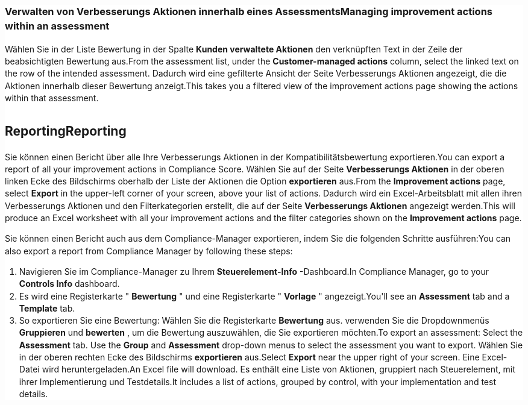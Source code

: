 ### <a name="managing-improvement-actions-within-an-assessment"></a><span data-ttu-id="d96f6-263">Verwalten von Verbesserungs Aktionen innerhalb eines Assessments</span><span class="sxs-lookup"><span data-stu-id="d96f6-263">Managing improvement actions within an assessment</span></span>

<span data-ttu-id="d96f6-264">Wählen Sie in der Liste Bewertung in der Spalte **Kunden verwaltete Aktionen** den verknüpften Text in der Zeile der beabsichtigten Bewertung aus.</span><span class="sxs-lookup"><span data-stu-id="d96f6-264">From the assessment list, under the **Customer-managed actions** column, select the linked text on the row of the intended assessment.</span></span> <span data-ttu-id="d96f6-265">Dadurch wird eine gefilterte Ansicht der Seite Verbesserungs Aktionen angezeigt, die die Aktionen innerhalb dieser Bewertung anzeigt.</span><span class="sxs-lookup"><span data-stu-id="d96f6-265">This takes you a filtered view of the improvement actions page showing the actions within that assessment.</span></span>

## <a name="reporting"></a><span data-ttu-id="d96f6-266">Reporting</span><span class="sxs-lookup"><span data-stu-id="d96f6-266">Reporting</span></span>

<span data-ttu-id="d96f6-267">Sie können einen Bericht über alle Ihre Verbesserungs Aktionen in der Kompatibilitätsbewertung exportieren.</span><span class="sxs-lookup"><span data-stu-id="d96f6-267">You can export a report of all your improvement actions in Compliance Score.</span></span> <span data-ttu-id="d96f6-268">Wählen Sie auf der Seite **Verbesserungs Aktionen** in der oberen linken Ecke des Bildschirms oberhalb der Liste der Aktionen die Option **exportieren** aus.</span><span class="sxs-lookup"><span data-stu-id="d96f6-268">From the **Improvement actions** page, select **Export** in the upper-left corner of your screen, above your list of actions.</span></span> <span data-ttu-id="d96f6-269">Dadurch wird ein Excel-Arbeitsblatt mit allen ihren Verbesserungs Aktionen und den Filterkategorien erstellt, die auf der Seite **Verbesserungs Aktionen** angezeigt werden.</span><span class="sxs-lookup"><span data-stu-id="d96f6-269">This will produce an Excel worksheet with all your improvement actions and the filter categories shown on the **Improvement actions** page.</span></span>

<span data-ttu-id="d96f6-270">Sie können einen Bericht auch aus dem Compliance-Manager exportieren, indem Sie die folgenden Schritte ausführen:</span><span class="sxs-lookup"><span data-stu-id="d96f6-270">You can also export a report from Compliance Manager by following these steps:</span></span>

1. <span data-ttu-id="d96f6-271">Navigieren Sie im Compliance-Manager zu Ihrem **Steuerelement-Info** -Dashboard.</span><span class="sxs-lookup"><span data-stu-id="d96f6-271">In Compliance Manager, go to your **Controls Info** dashboard.</span></span>
2. <span data-ttu-id="d96f6-272">Es wird eine Registerkarte " **Bewertung** " und eine Registerkarte " **Vorlage** " angezeigt.</span><span class="sxs-lookup"><span data-stu-id="d96f6-272">You'll see an **Assessment** tab and a **Template** tab.</span></span>  
3. <span data-ttu-id="d96f6-273">So exportieren Sie eine Bewertung: Wählen Sie die Registerkarte **Bewertung** aus. verwenden Sie die Dropdownmenüs **Gruppieren** und **bewerten** , um die Bewertung auszuwählen, die Sie exportieren möchten.</span><span class="sxs-lookup"><span data-stu-id="d96f6-273">To export an assessment: Select the **Assessment** tab. Use the **Group** and **Assessment** drop-down menus to select the assessment you want to export.</span></span> <span data-ttu-id="d96f6-274">Wählen Sie in der oberen rechten Ecke des Bildschirms **exportieren** aus.</span><span class="sxs-lookup"><span data-stu-id="d96f6-274">Select **Export** near the upper right of your screen.</span></span> <span data-ttu-id="d96f6-275">Eine Excel-Datei wird heruntergeladen.</span><span class="sxs-lookup"><span data-stu-id="d96f6-275">An Excel file will download.</span></span> <span data-ttu-id="d96f6-276">Es enthält eine Liste von Aktionen, gruppiert nach Steuerelement, mit ihrer Implementierung und Testdetails.</span><span class="sxs-lookup"><span data-stu-id="d96f6-276">It includes a list of actions, grouped by control, with your implementation and test details.</span></span>